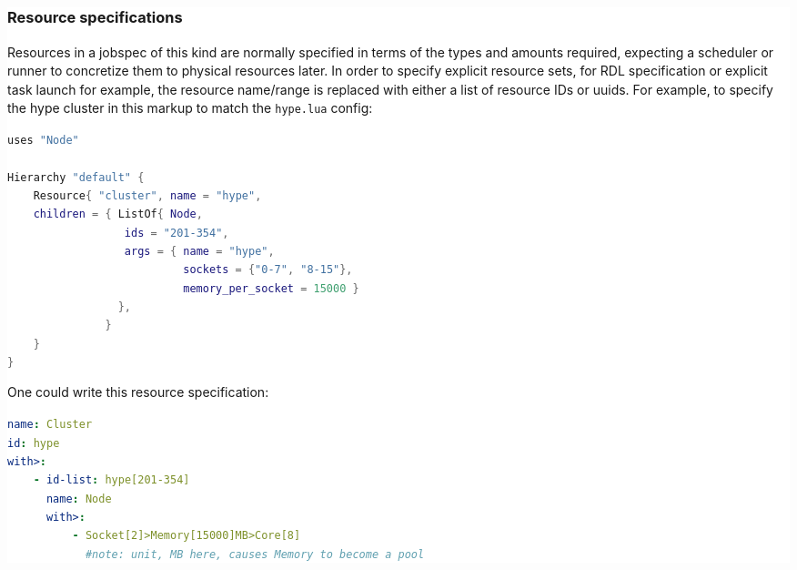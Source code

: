 ### Resource specifications

Resources in a jobspec of this kind are normally specified in terms of the
types and amounts required, expecting a scheduler or runner to concretize them
to physical resources later.  In order to specify explicit resource sets, for
RDL specification or explicit task launch for example, the resource name/range
is replaced with either a list of resource IDs or uuids.  For example, to
specify the hype cluster in this markup to match the `hype.lua` config:

```lua
uses "Node"

Hierarchy "default" {
    Resource{ "cluster", name = "hype",
    children = { ListOf{ Node,
                  ids = "201-354",
                  args = { name = "hype",
                           sockets = {"0-7", "8-15"},
                           memory_per_socket = 15000 }
                 },
               }
    }
}
```

One could write this resource specification:

```yaml
name: Cluster
id: hype
with>:
    - id-list: hype[201-354]
      name: Node
      with>:
          - Socket[2]>Memory[15000]MB>Core[8] 
            #note: unit, MB here, causes Memory to become a pool
```


